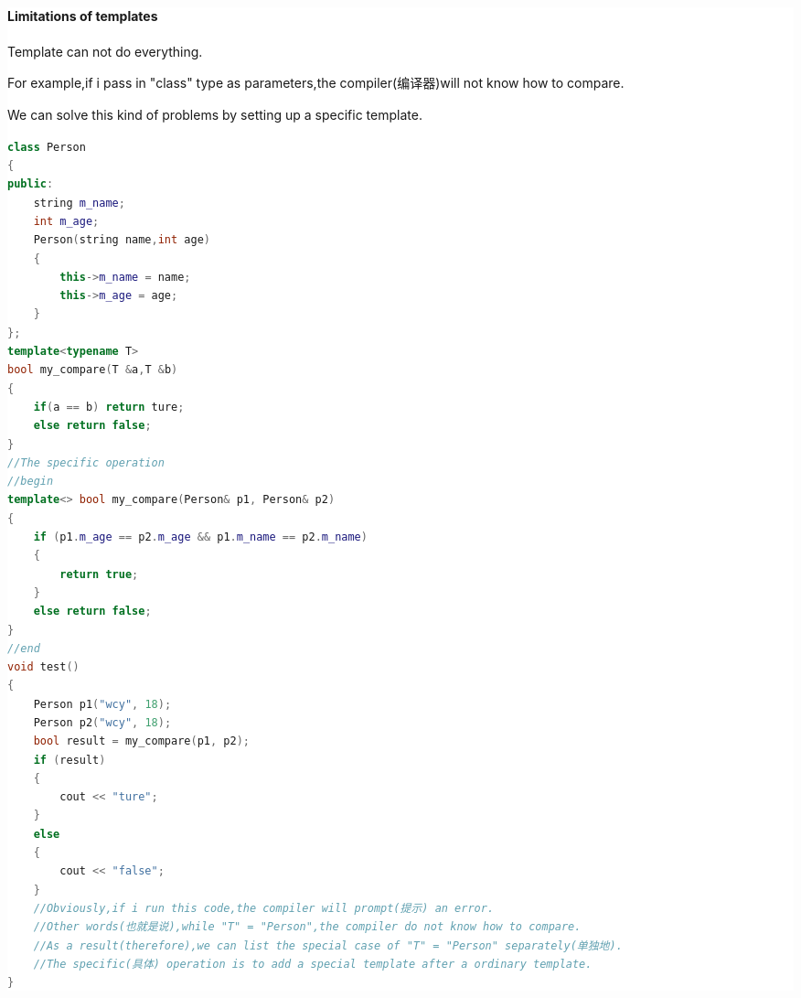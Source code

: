 
#### Limitations of templates

Template can not do everything.

For example,if i pass in "class" type as parameters,the compiler(编译器)will not know how to compare.

We can solve this kind of problems by setting up a specific template.

```c++
class Person
{
public:
    string m_name;
    int m_age;
    Person(string name,int age)
    {
        this->m_name = name;
        this->m_age = age;
    }
};
template<typename T>
bool my_compare(T &a,T &b)
{
    if(a == b) return ture;
    else return false;
}
//The specific operation
//begin
template<> bool my_compare(Person& p1, Person& p2)
{
    if (p1.m_age == p2.m_age && p1.m_name == p2.m_name)
    {
        return true;
    }
    else return false;
}
//end
void test()
{
    Person p1("wcy", 18);
    Person p2("wcy", 18);
    bool result = my_compare(p1, p2);
    if (result)
    {
        cout << "ture";
    }
    else
    {
        cout << "false";
    }
    //Obviously,if i run this code,the compiler will prompt(提示) an error.
    //Other words(也就是说),while "T" = "Person",the compiler do not know how to compare.
    //As a result(therefore),we can list the special case of "T" = "Person" separately(单独地).
    //The specific(具体) operation is to add a special template after a ordinary template.
}
```
